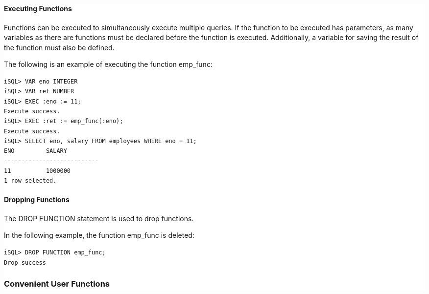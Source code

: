 

#### Executing Functions

Functions can be executed to simultaneously execute multiple queries. If the function to be executed has parameters, as many variables as there are functions must be declared before the function is executed. Additionally, a variable for saving the result of the function must also be defined. 

The following is an example of executing the function emp_func:

```
iSQL> VAR eno INTEGER
iSQL> VAR ret NUMBER
iSQL> EXEC :eno := 11;
Execute success.
iSQL> EXEC :ret := emp_func(:eno);
Execute success.
iSQL> SELECT eno, salary FROM employees WHERE eno = 11;
ENO         SALARY      
---------------------------
11          1000000     
1 row selected.
```



#### Dropping Functions

The DROP FUNCTION statement is used to drop functions. 

In the following example, the function emp_func is deleted:

```
iSQL> DROP FUNCTION emp_func;
Drop success
```



### Convenient User Functions


